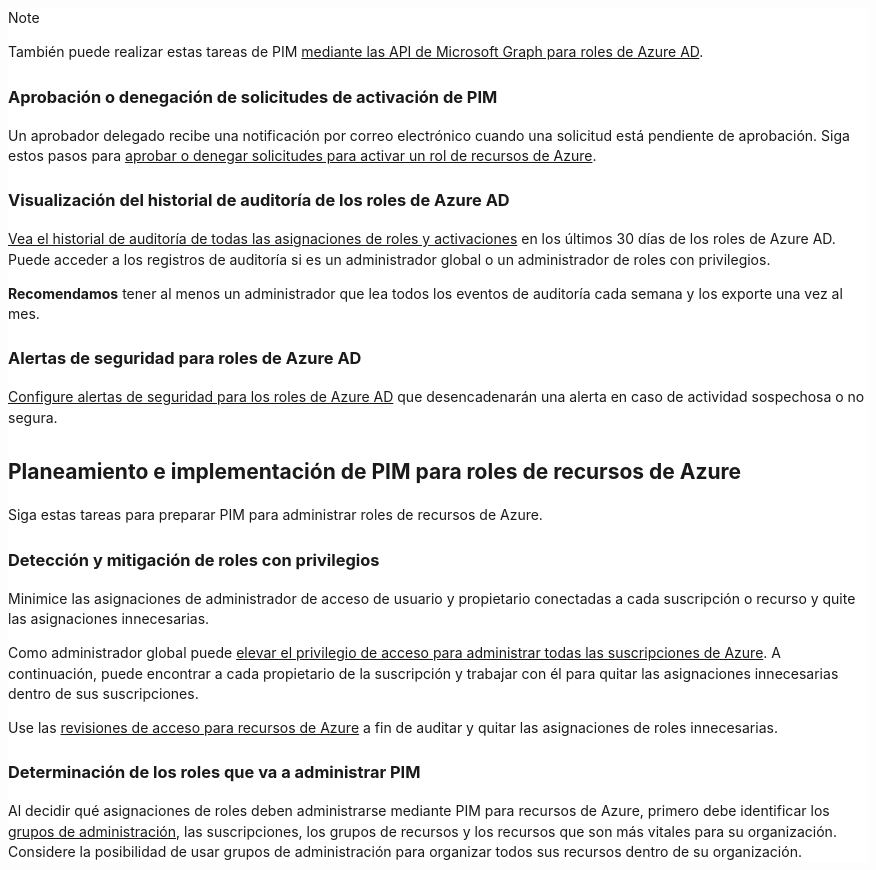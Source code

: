 > [!NOTE] 
>También puede realizar estas tareas de PIM [mediante las API de Microsoft Graph para roles de Azure AD](pim-apis.md). 

### <a name="approve-or-deny-pim-activation-requests"></a>Aprobación o denegación de solicitudes de activación de PIM 

Un aprobador delegado recibe una notificación por correo electrónico cuando una solicitud está pendiente de aprobación. Siga estos pasos para [aprobar o denegar solicitudes para activar un rol de recursos de Azure](pim-resource-roles-approval-workflow.md).

### <a name="view-audit-history-for-azure-ad-roles"></a>Visualización del historial de auditoría de los roles de Azure AD

[Vea el historial de auditoría de todas las asignaciones de roles y activaciones](pim-how-to-use-audit-log.md) en los últimos 30 días de los roles de Azure AD. Puede acceder a los registros de auditoría si es un administrador global o un administrador de roles con privilegios. 

**Recomendamos** tener al menos un administrador que lea todos los eventos de auditoría cada semana y los exporte una vez al mes.

### <a name="security-alerts-for-azure-ad-roles"></a>Alertas de seguridad para roles de Azure AD

[Configure alertas de seguridad para los roles de Azure AD](pim-how-to-configure-security-alerts.md) que desencadenarán una alerta en caso de actividad sospechosa o no segura.

## <a name="plan-and-implement-pim-for-azure-resource-roles"></a>Planeamiento e implementación de PIM para roles de recursos de Azure

Siga estas tareas para preparar PIM para administrar roles de recursos de Azure.

### <a name="discover-and-mitigate-privileged-roles"></a>Detección y mitigación de roles con privilegios

Minimice las asignaciones de administrador de acceso de usuario y propietario conectadas a cada suscripción o recurso y quite las asignaciones innecesarias.

Como administrador global puede [elevar el privilegio de acceso para administrar todas las suscripciones de Azure](../../role-based-access-control/elevate-access-global-admin.md). A continuación, puede encontrar a cada propietario de la suscripción y trabajar con él para quitar las asignaciones innecesarias dentro de sus suscripciones.

Use las [revisiones de acceso para recursos de Azure](./pim-create-azure-ad-roles-and-resource-roles-review.md) a fin de auditar y quitar las asignaciones de roles innecesarias. 

### <a name="determine-roles-to-be-managed-by-pim"></a>Determinación de los roles que va a administrar PIM

Al decidir qué asignaciones de roles deben administrarse mediante PIM para recursos de Azure, primero debe identificar los [grupos de administración](../../governance/management-groups/overview.md), las suscripciones, los grupos de recursos y los recursos que son más vitales para su organización. Considere la posibilidad de usar grupos de administración para organizar todos sus recursos dentro de su organización.
